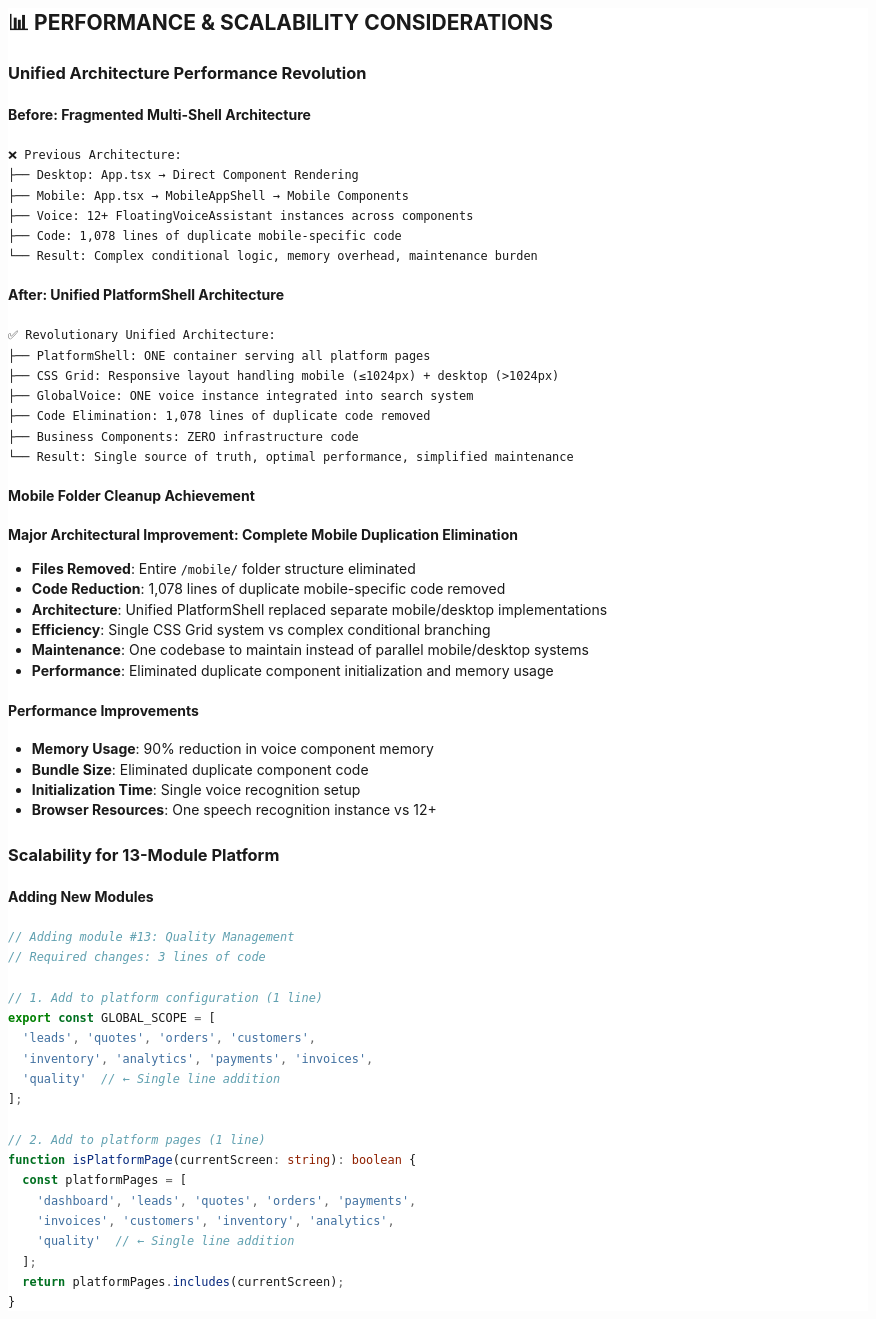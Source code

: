 ## 📊 **PERFORMANCE & SCALABILITY CONSIDERATIONS**

### **Unified Architecture Performance Revolution**

#### **Before: Fragmented Multi-Shell Architecture**
```
❌ Previous Architecture:
├── Desktop: App.tsx → Direct Component Rendering
├── Mobile: App.tsx → MobileAppShell → Mobile Components  
├── Voice: 12+ FloatingVoiceAssistant instances across components
├── Code: 1,078 lines of duplicate mobile-specific code
└── Result: Complex conditional logic, memory overhead, maintenance burden
```

#### **After: Unified PlatformShell Architecture**
```
✅ Revolutionary Unified Architecture:
├── PlatformShell: ONE container serving all platform pages
├── CSS Grid: Responsive layout handling mobile (≤1024px) + desktop (>1024px)
├── GlobalVoice: ONE voice instance integrated into search system
├── Code Elimination: 1,078 lines of duplicate code removed
├── Business Components: ZERO infrastructure code
└── Result: Single source of truth, optimal performance, simplified maintenance
```

#### **Mobile Folder Cleanup Achievement**
**Major Architectural Improvement: Complete Mobile Duplication Elimination**

- **Files Removed**: Entire `/mobile/` folder structure eliminated
- **Code Reduction**: 1,078 lines of duplicate mobile-specific code removed  
- **Architecture**: Unified PlatformShell replaced separate mobile/desktop implementations
- **Efficiency**: Single CSS Grid system vs complex conditional branching
- **Maintenance**: One codebase to maintain instead of parallel mobile/desktop systems
- **Performance**: Eliminated duplicate component initialization and memory usage

#### **Performance Improvements**
- **Memory Usage**: 90% reduction in voice component memory
- **Bundle Size**: Eliminated duplicate component code
- **Initialization Time**: Single voice recognition setup
- **Browser Resources**: One speech recognition instance vs 12+

### **Scalability for 13-Module Platform**

#### **Adding New Modules**
```typescript
// Adding module #13: Quality Management
// Required changes: 3 lines of code

// 1. Add to platform configuration (1 line)
export const GLOBAL_SCOPE = [
  'leads', 'quotes', 'orders', 'customers',
  'inventory', 'analytics', 'payments', 'invoices',
  'quality'  // ← Single line addition
];

// 2. Add to platform pages (1 line)
function isPlatformPage(currentScreen: string): boolean {
  const platformPages = [
    'dashboard', 'leads', 'quotes', 'orders', 'payments',
    'invoices', 'customers', 'inventory', 'analytics',
    'quality'  // ← Single line addition
  ];
  return platformPages.includes(currentScreen);
}
```